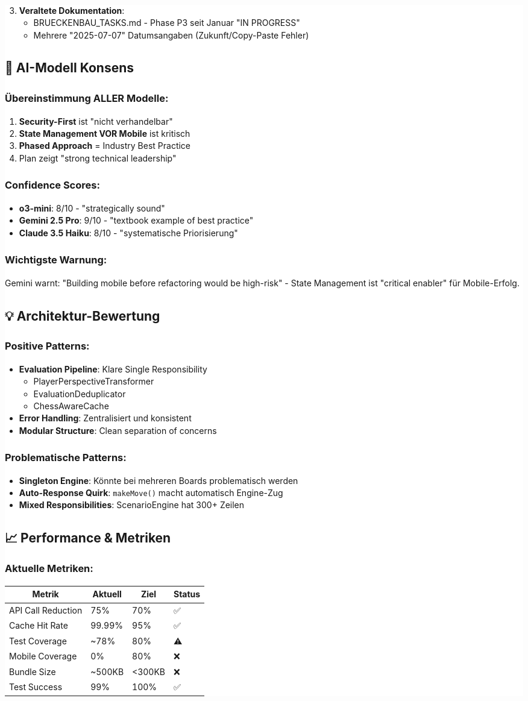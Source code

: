 3. **Veraltete Dokumentation**:
   - BRUECKENBAU_TASKS.md - Phase P3 seit Januar "IN PROGRESS"
   - Mehrere "2025-07-07" Datumsangaben (Zukunft/Copy-Paste Fehler)

## 🤖 AI-Modell Konsens

### Übereinstimmung ALLER Modelle:
1. **Security-First** ist "nicht verhandelbar"
2. **State Management VOR Mobile** ist kritisch
3. **Phased Approach** = Industry Best Practice
4. Plan zeigt "strong technical leadership"

### Confidence Scores:
- **o3-mini**: 8/10 - "strategically sound"
- **Gemini 2.5 Pro**: 9/10 - "textbook example of best practice"
- **Claude 3.5 Haiku**: 8/10 - "systematische Priorisierung"

### Wichtigste Warnung:
Gemini warnt: "Building mobile before refactoring would be high-risk" - State Management ist "critical enabler" für Mobile-Erfolg.

## 💡 Architektur-Bewertung

### Positive Patterns:
- **Evaluation Pipeline**: Klare Single Responsibility
  - PlayerPerspectiveTransformer
  - EvaluationDeduplicator
  - ChessAwareCache
- **Error Handling**: Zentralisiert und konsistent
- **Modular Structure**: Clean separation of concerns

### Problematische Patterns:
- **Singleton Engine**: Könnte bei mehreren Boards problematisch werden
- **Auto-Response Quirk**: `makeMove()` macht automatisch Engine-Zug
- **Mixed Responsibilities**: ScenarioEngine hat 300+ Zeilen

## 📈 Performance & Metriken

### Aktuelle Metriken:
| Metrik | Aktuell | Ziel | Status |
|--------|---------|------|--------|
| API Call Reduction | 75% | 70% | ✅ |
| Cache Hit Rate | 99.99% | 95% | ✅ |
| Test Coverage | ~78% | 80% | ⚠️ |
| Mobile Coverage | 0% | 80% | ❌ |
| Bundle Size | ~500KB | <300KB | ❌ |
| Test Success | 99% | 100% | ✅ |
